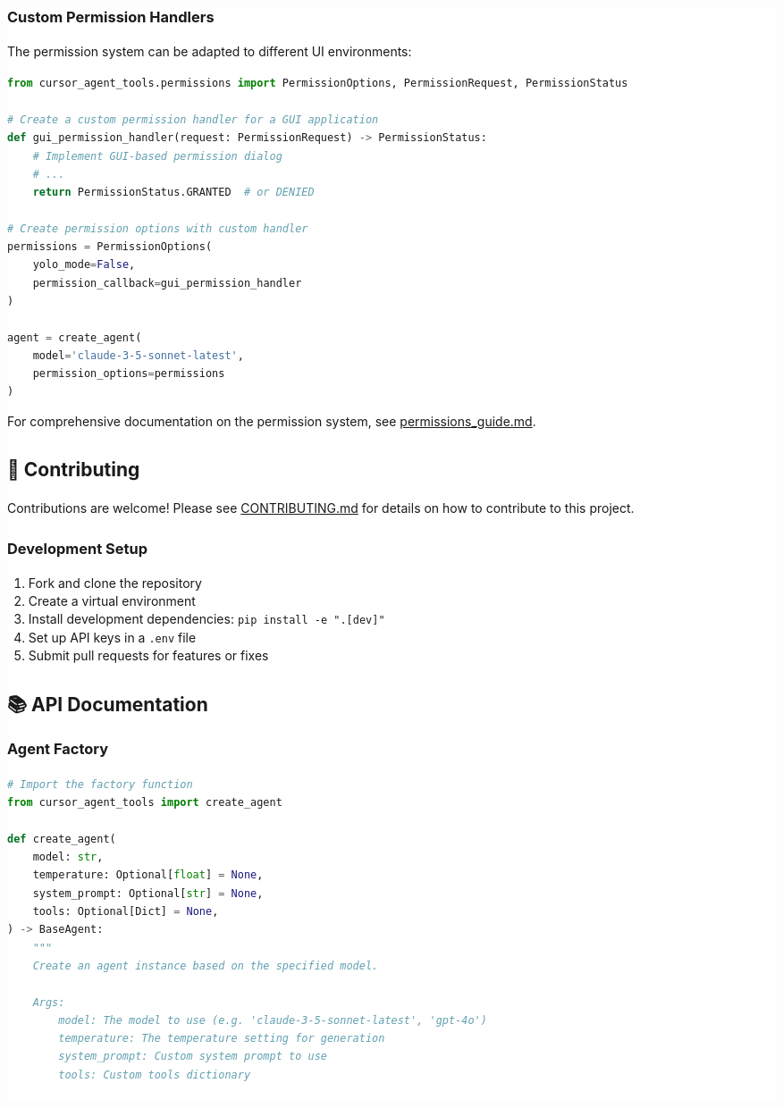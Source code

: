 ### Custom Permission Handlers

The permission system can be adapted to different UI environments:

```python
from cursor_agent_tools.permissions import PermissionOptions, PermissionRequest, PermissionStatus

# Create a custom permission handler for a GUI application
def gui_permission_handler(request: PermissionRequest) -> PermissionStatus:
    # Implement GUI-based permission dialog
    # ...
    return PermissionStatus.GRANTED  # or DENIED

# Create permission options with custom handler
permissions = PermissionOptions(
    yolo_mode=False,
    permission_callback=gui_permission_handler
)

agent = create_agent(
    model='claude-3-5-sonnet-latest',
    permission_options=permissions
)
```

For comprehensive documentation on the permission system, see [permissions_guide.md](docs/permissions_guide.md).

## 🤝 Contributing

Contributions are welcome! Please see [CONTRIBUTING.md](CONTRIBUTING.md) for details on how to contribute to this project.

### Development Setup

1. Fork and clone the repository
2. Create a virtual environment
3. Install development dependencies: `pip install -e ".[dev]"`
4. Set up API keys in a `.env` file
5. Submit pull requests for features or fixes

## 📚 API Documentation

### Agent Factory

```python
# Import the factory function
from cursor_agent_tools import create_agent

def create_agent(
    model: str,
    temperature: Optional[float] = None,
    system_prompt: Optional[str] = None,
    tools: Optional[Dict] = None,
) -> BaseAgent:
    """
    Create an agent instance based on the specified model.
    
    Args:
        model: The model to use (e.g. 'claude-3-5-sonnet-latest', 'gpt-4o')
        temperature: The temperature setting for generation
        system_prompt: Custom system prompt to use
        tools: Custom tools dictionary
        
```